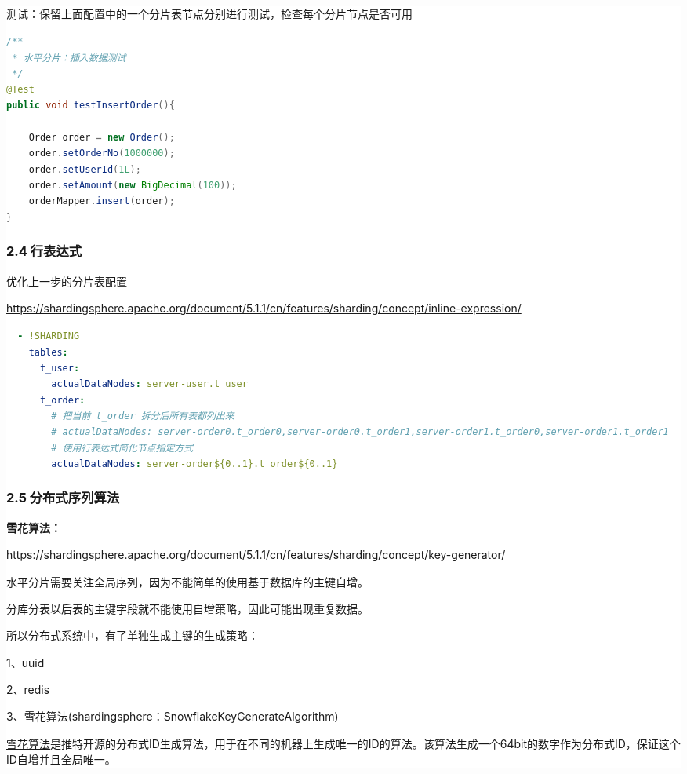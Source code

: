 测试：保留上面配置中的一个分片表节点分别进行测试，检查每个分片节点是否可用

```java
/**
 * 水平分片：插入数据测试
 */
@Test
public void testInsertOrder(){

    Order order = new Order();
    order.setOrderNo(1000000);
    order.setUserId(1L);
    order.setAmount(new BigDecimal(100));
    orderMapper.insert(order);
}
```

### 2.4 行表达式

优化上一步的分片表配置

<https://shardingsphere.apache.org/document/5.1.1/cn/features/sharding/concept/inline-expression/>

```yaml
  - !SHARDING
    tables:
      t_user:
        actualDataNodes: server-user.t_user
      t_order:
        # 把当前 t_order 拆分后所有表都列出来
        # actualDataNodes: server-order0.t_order0,server-order0.t_order1,server-order1.t_order0,server-order1.t_order1
        # 使用行表达式简化节点指定方式
        actualDataNodes: server-order${0..1}.t_order${0..1}
```

### 2.5 分布式序列算法

**雪花算法：**

<https://shardingsphere.apache.org/document/5.1.1/cn/features/sharding/concept/key-generator/>

水平分片需要关注全局序列，因为不能简单的使用基于数据库的主键自增。

分库分表以后表的主键字段就不能使用自增策略，因此可能出现重复数据。

所以分布式系统中，有了单独生成主键的生成策略：

1、uuid

2、redis    

3、雪花算法(shardingsphere：SnowflakeKeyGenerateAlgorithm)



[雪花算法](https://so.csdn.net/so/search?q=雪花算法&spm=1001.2101.3001.7020)是推特开源的分布式ID生成算法，用于在不同的机器上生成唯一的ID的算法。该算法生成一个64bit的数字作为分布式ID，保证这个ID自增并且全局唯一。
